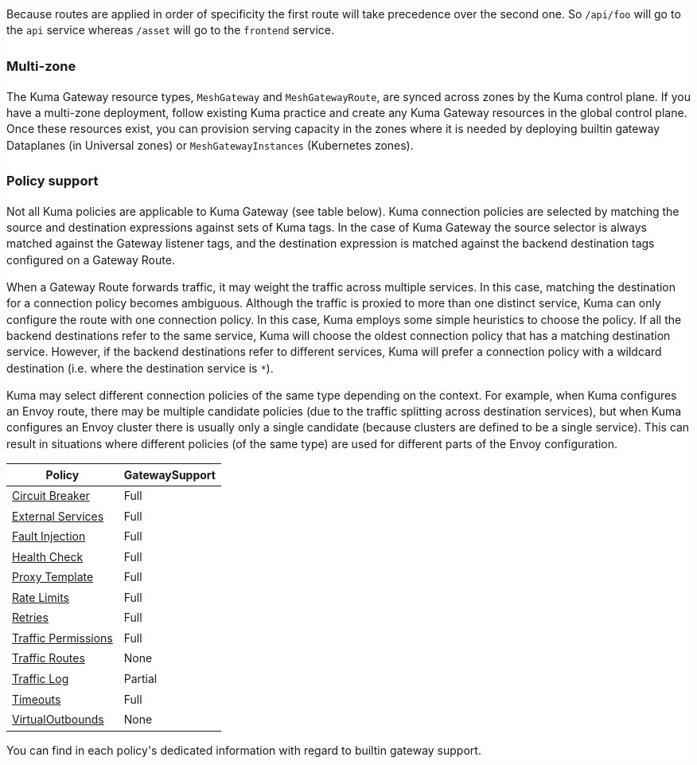 Because routes are applied in order of specificity the first route will take precedence over the second one.
So `/api/foo` will go to the `api` service whereas `/asset` will go to the `frontend` service.

### Multi-zone

The Kuma Gateway resource types, `MeshGateway` and `MeshGatewayRoute`, are synced across zones by the Kuma control plane.
If you have a multi-zone deployment, follow existing Kuma practice and create any Kuma Gateway resources in the global control plane.
Once these resources exist, you can provision serving capacity in the zones where it is needed by deploying builtin gateway Dataplanes (in Universal zones) or `MeshGatewayInstances` (Kubernetes zones).

### Policy support

Not all Kuma policies are applicable to Kuma Gateway (see table below).
Kuma connection policies are selected by matching the source and destination expressions against sets of Kuma tags.
In the case of Kuma Gateway the source selector is always matched against the Gateway listener tags, and the destination expression is matched against the backend destination tags configured on a Gateway Route.

When a Gateway Route forwards traffic, it may weight the traffic across multiple services.
In this case, matching the destination for a connection policy becomes ambiguous.
Although the traffic is proxied to more than one distinct service, Kuma can only configure the route with one connection policy.
In this case, Kuma employs some simple heuristics to choose the policy.
If all the backend destinations refer to the same service, Kuma will choose the oldest connection policy that has a matching destination service.
However, if the backend destinations refer to different services, Kuma will prefer a connection policy with a wildcard destination (i.e. where the destination service is `*`).

Kuma may select different connection policies of the same type depending on the context.
For example, when Kuma configures an Envoy route, there may be multiple candidate policies (due to the traffic splitting across destination services), but when Kuma configures an Envoy cluster there is usually only a single candidate (because clusters are defined to be a single service).
This can result in situations where different policies (of the same type) are used for different parts of the Envoy configuration.

| Policy                                                     | GatewaySupport |
| ---------------------------------------------------------- | -------------- |
| [Circuit Breaker](../policies/circuit-breaker.md)          | Full           |
| [External Services](../policies/external-services.md)      | Full           |
| [Fault Injection](../policies/fault-injection.md)          | Full           |
| [Health Check](../policies/health-check.md)                | Full           |
| [Proxy Template](../policies/proxy-template.md)            | Full           |
| [Rate Limits](../policies/rate-limit.md)                   | Full           |
| [Retries](../policies/retry.md)                            | Full           |
| [Traffic Permissions](../policies/traffic-permissions.md)  | Full           |
| [Traffic Routes](../policies/traffic-route.md)             | None           |
| [Traffic Log](../policies/traffic-log.md)                  | Partial        |
| [Timeouts](../policies/timeout.md)                         | Full           |
| [VirtualOutbounds](../policies/virtual-outbound.md)        | None           |

You can find in each policy's dedicated information with regard to builtin gateway support.
